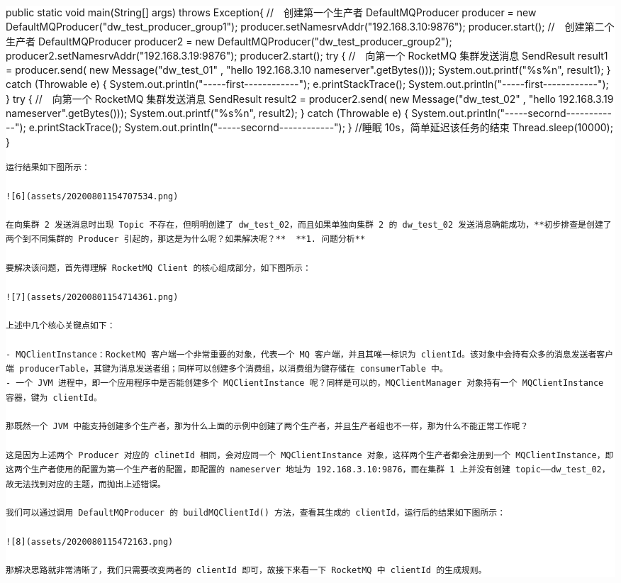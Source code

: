 public static void main(String[] args) throws Exception{
        //　创建第一个生产者
        DefaultMQProducer producer = new DefaultMQProducer("dw_test_producer_group1");
        producer.setNamesrvAddr("192.168.3.10:9876");
        producer.start();
        //　创建第二个生产者
        DefaultMQProducer producer2 = new DefaultMQProducer("dw_test_producer_group2");
        producer2.setNamesrvAddr("192.168.3.19:9876");
        producer2.start();
        try {
            //　向第一个 RocketMQ 集群发送消息
            SendResult result1 = producer.send( new Message("dw_test_01" , "hello 
                 192.168.3.10 nameserver".getBytes()));
            System.out.printf("%s%n", result1);
        } catch (Throwable e) {
            System.out.println("-----first------------");
            e.printStackTrace();
            System.out.println("-----first------------");
        }
        try {
            //　向第一个 RocketMQ 集群发送消息
            SendResult result2 = producer2.send( new Message("dw_test_02" , "hello 
                192.168.3.19 nameserver".getBytes()));
            System.out.printf("%s%n", result2);
        } catch (Throwable e) {
            System.out.println("-----secornd------------");
            e.printStackTrace();
            System.out.println("-----secornd------------");
        }
        //睡眠 10s，简单延迟该任务的结束
        Thread.sleep(10000);
    }

```plaintext
运行结果如下图所示：

![6](assets/20200801154707534.png)

在向集群 2 发送消息时出现 Topic 不存在，但明明创建了 dw_test_02，而且如果单独向集群 2 的 dw_test_02 发送消息确能成功，**初步排查是创建了两个到不同集群的 Producer 引起的，那这是为什么呢？如果解决呢？**  **1. 问题分析**

要解决该问题，首先得理解 RocketMQ Client 的核心组成部分，如下图所示：

![7](assets/20200801154714361.png)

上述中几个核心关键点如下：

- MQClientInstance：RocketMQ 客户端一个非常重要的对象，代表一个 MQ 客户端，并且其唯一标识为 clientId。该对象中会持有众多的消息发送者客户端 producerTable，其键为消息发送者组；同样可以创建多个消费组，以消费组为键存储在 consumerTable 中。
- 一个 JVM 进程中，即一个应用程序中是否能创建多个 MQClientInstance 呢？同样是可以的，MQClientManager 对象持有一个 MQClientInstance 容器，键为 clientId。

那既然一个 JVM 中能支持创建多个生产者，那为什么上面的示例中创建了两个生产者，并且生产者组也不一样，那为什么不能正常工作呢？

这是因为上述两个 Producer 对应的 clinetId 相同，会对应同一个 MQClientInstance 对象，这样两个生产者都会注册到一个 MQClientInstance，即这两个生产者使用的配置为第一个生产者的配置，即配置的 nameserver 地址为 192.168.3.10:9876，而在集群 1 上并没有创建 topic——dw_test_02，故无法找到对应的主题，而抛出上述错误。

我们可以通过调用 DefaultMQProducer 的 buildMQClientId() 方法，查看其生成的 clientId，运行后的结果如下图所示：

![8](assets/2020080115472163.png)

那解决思路就非常清晰了，我们只需要改变两者的 clientId 即可，故接下来看一下 RocketMQ 中 clientId 的生成规则。

```
